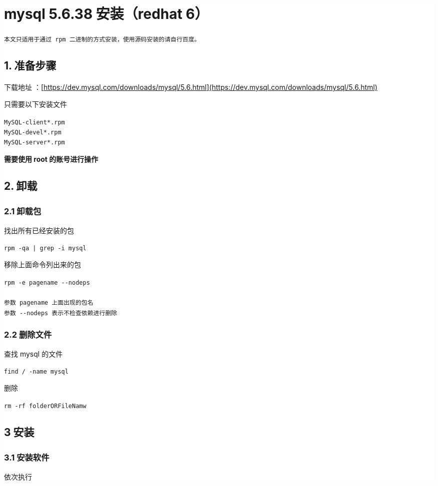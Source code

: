 # mysql 5.6.38 安装（redhat 6）

```
本文只适用于通过 rpm 二进制的方式安装，使用源码安装的请自行百度。
```

## 1. 准备步骤
下载地址 ：[https://dev.mysql.com/downloads/mysql/5.6.html](https://dev.mysql.com/downloads/mysql/5.6.html)

只需要以下安装文件

```
MySQL-client*.rpm
MySQL-devel*.rpm
MySQL-server*.rpm 
```
**需要使用 root 的账号进行操作**

## 2. 卸载

### 2.1 卸载包

找出所有已经安装的包

```
rpm -qa | grep -i mysql
```
移除上面命令列出来的包

```
rpm -e pagename --nodeps

参数 pagename 上面出现的包名
参数 --nodeps 表示不检查依赖进行删除
```

### 2.2 删除文件
查找 mysql 的文件

```
find / -name mysql
```
删除

```
rm -rf folderORFileNamw
```
## 3 安装

### 3.1 安装软件
依次执行
